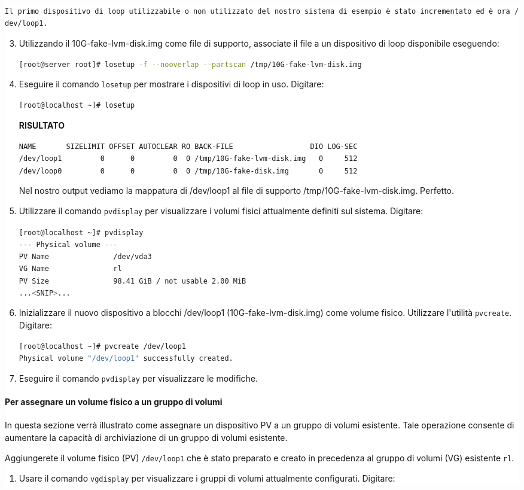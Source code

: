     Il primo dispositivo di loop utilizzabile o non utilizzato del nostro sistema di esempio è stato incrementato ed è ora /dev/loop1.

3. Utilizzando il 10G-fake-lvm-disk.img come file di supporto, associate il file a un dispositivo di loop disponibile eseguendo:

    ```bash
    [root@server root]# losetup -f --nooverlap --partscan /tmp/10G-fake-lvm-disk.img
    ```

4. Eseguire il comando `losetup` per mostrare i dispositivi di loop in uso. Digitare:

    ```bash
    [root@localhost ~]# losetup
    ```
    **RISULTATO**
    ```
    NAME       SIZELIMIT OFFSET AUTOCLEAR RO BACK-FILE                  DIO LOG-SEC
    /dev/loop1         0      0         0  0 /tmp/10G-fake-lvm-disk.img   0     512
    /dev/loop0         0      0         0  0 /tmp/10G-fake-disk.img       0     512
    ```

    Nel nostro output vediamo la mappatura di /dev/loop1 al file di supporto /tmp/10G-fake-lvm-disk.img. Perfetto.

5. Utilizzare il comando `pvdisplay` per visualizzare i volumi fisici attualmente definiti sul sistema. Digitare:

    ```bash
    [root@localhost ~]# pvdisplay
    --- Physical volume ---
    PV Name               /dev/vda3
    VG Name               rl
    PV Size               98.41 GiB / not usable 2.00 MiB
    ...<SNIP>...
    ```

2. Inizializzare il nuovo dispositivo a blocchi /dev/loop1 (10G-fake-lvm-disk.img) come volume fisico. Utilizzare l'utilità `pvcreate`. Digitare:

    ```bash
    [root@localhost ~]# pvcreate /dev/loop1
    Physical volume "/dev/loop1" successfully created.
    ```

3. Eseguire il comando `pvdisplay` per visualizzare le modifiche.

#### Per assegnare un volume fisico a un gruppo di volumi

In questa sezione verrà illustrato come assegnare un dispositivo PV a un gruppo di volumi esistente. Tale operazione consente di aumentare la capacità di archiviazione di un gruppo di volumi esistente.

Aggiungerete il volume fisico (PV) `/dev/loop1` che è stato preparato e creato in precedenza al gruppo di volumi (VG) esistente `rl`.

1. Usare il comando `vgdisplay` per visualizzare i gruppi di volumi attualmente configurati. Digitare:
